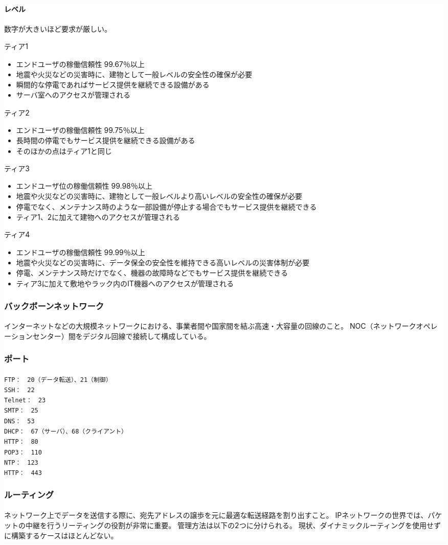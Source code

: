#### レベル
数字が大きいほど要求が厳しい。

ティア1
 * エンドユーザの稼働信頼性 99.67％以上
 * 地震や火災などの災害時に、建物として一般レベルの安全性の確保が必要
 * 瞬間的な停電であればサービス提供を継続できる設備がある
 * サーバ室へのアクセスが管理される
 
ティア2
 * エンドユーザの稼働信頼性 99.75％以上
 * 長時間の停電でもサービス提供を継続できる設備がある
 * そのほかの点はティア1と同じ
 
ティア3
 * エンドユーザ位の稼働信頼性 99.98％以上
 * 地震や火災などの災害時に、建物として一般レベルより高いレベルの安全性の確保が必要
 * 停電でなく、メンテナンス時のような一部設備が停止する場合でもサービス提供を継続できる
 * ティア1、2に加えて建物へのアクセスが管理される

ティア4
 * エンドユーザの稼働信頼性 99.99％以上
 * 地震や火災などの災害時に、データ保全の安全性を維持できる高いレベルの災害体制が必要
 * 停電、メンテナンス時だけでなく、機器の故障時などでもサービス提供を継続できる
 * ティア3に加えて敷地やラック内のIT機器へのアクセスが管理される


### バックボーンネットワーク

インターネットなどの大規模ネットワークにおける、事業者間や国家間を結ぶ高速・大容量の回線のこと。
NOC（ネットワークオペレーションセンター）間をデジタル回線で接続して構成している。


### ポート
```
FTP：　20（データ転送）、21（制御）
SSH：　22
Telnet：　23
SMTP：　25
DNS：　53
DHCP：　67（サーバ）、68（クライアント）
HTTP：　80
POP3：　110
NTP：　123
HTTP：　443
```

### ルーティング

ネットワーク上でデータを送信する際に、宛先アドレスの譲歩を元に最適な転送経路を割り出すこと。
IPネットワークの世界では、パケットの中継を行うリーティングの役割が非常に重要。
管理方法は以下の2つに分けられる。
現状、ダイナミックルーティングを使用せずに構築するケースはほとんどない。
